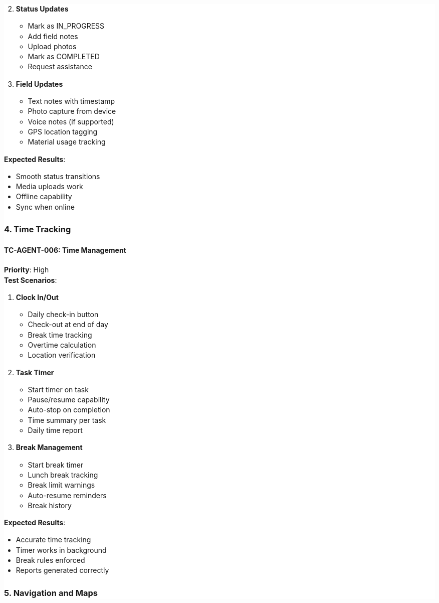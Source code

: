 2. **Status Updates**
   - Mark as IN_PROGRESS
   - Add field notes
   - Upload photos
   - Mark as COMPLETED
   - Request assistance

3. **Field Updates**
   - Text notes with timestamp
   - Photo capture from device
   - Voice notes (if supported)
   - GPS location tagging
   - Material usage tracking

**Expected Results**:
- Smooth status transitions
- Media uploads work
- Offline capability
- Sync when online

### 4. Time Tracking

#### TC-AGENT-006: Time Management
**Priority**: High  
**Test Scenarios**:

1. **Clock In/Out**
   - Daily check-in button
   - Check-out at end of day
   - Break time tracking
   - Overtime calculation
   - Location verification

2. **Task Timer**
   - Start timer on task
   - Pause/resume capability
   - Auto-stop on completion
   - Time summary per task
   - Daily time report

3. **Break Management**
   - Start break timer
   - Lunch break tracking
   - Break limit warnings
   - Auto-resume reminders
   - Break history

**Expected Results**:
- Accurate time tracking
- Timer works in background
- Break rules enforced
- Reports generated correctly

### 5. Navigation and Maps
